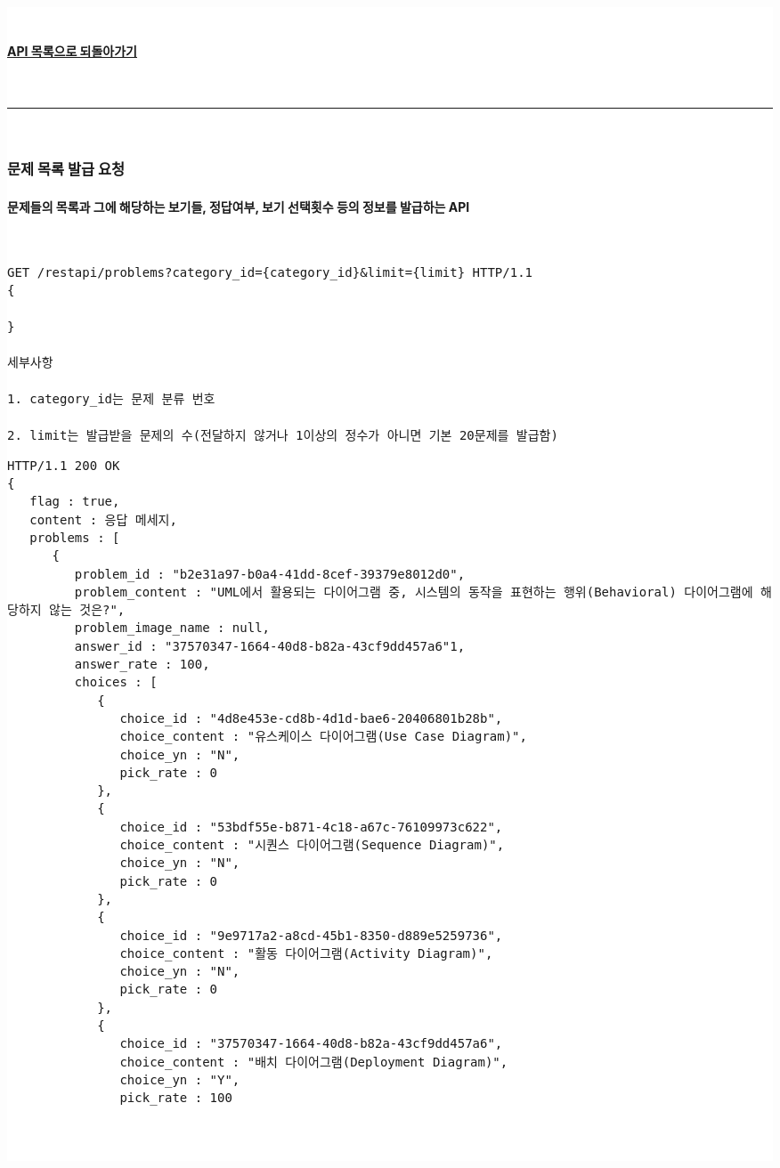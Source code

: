 <br/>

#### [API 목록으로 되돌아가기](#api_list)

<br/>

***

<br/>

<a id="/anchor8">
   
   ### 문제 목록 발급 요청
   
</a>

#### 문제들의 목록과 그에 해당하는 보기들, 정답여부, 보기 선택횟수 등의 정보를 발급하는 API

<br/>

<pre>
GET /restapi/problems?category_id={category_id}&limit={limit} HTTP/1.1
{

}

세부사항
   
1. category_id는 문제 분류 번호

2. limit는 발급받을 문제의 수(전달하지 않거나 1이상의 정수가 아니면 기본 20문제를 발급함)
</pre>

<pre>
HTTP/1.1 200 OK
{
   flag : true,
   content : 응답 메세지,
   problems : [
      {
         problem_id : "b2e31a97-b0a4-41dd-8cef-39379e8012d0",
         problem_content : "UML에서 활용되는 다이어그램 중, 시스템의 동작을 표현하는 행위(Behavioral) 다이어그램에 해당하지 않는 것은?",
         problem_image_name : null,
         answer_id : "37570347-1664-40d8-b82a-43cf9dd457a6"1,
         answer_rate : 100,
         choices : [
            {
               choice_id : "4d8e453e-cd8b-4d1d-bae6-20406801b28b",
               choice_content : "유스케이스 다이어그램(Use Case Diagram)",
               choice_yn : "N",
               pick_rate : 0
            },
            {
               choice_id : "53bdf55e-b871-4c18-a67c-76109973c622",
               choice_content : "시퀀스 다이어그램(Sequence Diagram)",
               choice_yn : "N",
               pick_rate : 0
            },
            {
               choice_id : "9e9717a2-a8cd-45b1-8350-d889e5259736",
               choice_content : "활동 다이어그램(Activity Diagram)",
               choice_yn : "N",
               pick_rate : 0
            },
            {
               choice_id : "37570347-1664-40d8-b82a-43cf9dd457a6",
               choice_content : "배치 다이어그램(Deployment Diagram)",
               choice_yn : "Y",
               pick_rate : 100